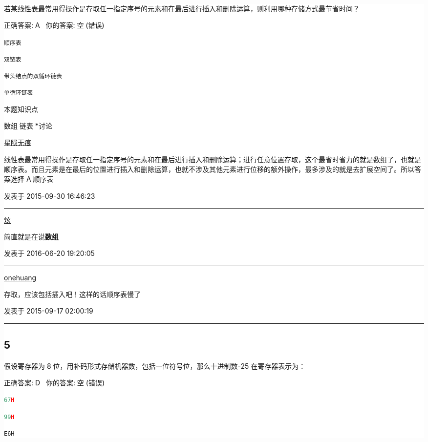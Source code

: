 若某线性表最常用得操作是存取任一指定序号的元素和在最后进行插入和删除运算，则利用哪种存储方式最节省时间？

正确答案: A   你的答案: 空 (错误)

```cpp
顺序表
```

```cpp
双链表
```

```cpp
带头结点的双循环链表
```

```cpp
单循环链表
```

本题知识点

数组 链表 *讨论

[星陨无痕](https://www.nowcoder.com/profile/436939)

线性表最常用得操作是存取任一指定序号的元素和在最后进行插入和删除运算；进行任意位置存取，这个最省时省力的就是数组了，也就是顺序表。而且元素是在最后的位置进行插入和删除运算，也就不涉及其他元素进行位移的额外操作，最多涉及的就是去扩展空间了。所以答案选择 A 顺序表

发表于 2015-09-30 16:46:23

* * *

[炫](https://www.nowcoder.com/profile/376795)

简直就是在说**数组**

发表于 2016-06-20 19:20:05

* * *

[onehuang](https://www.nowcoder.com/profile/682849)

存取，应该包括插入吧！这样的话顺序表慢了

发表于 2015-09-17 02:00:19

* * *

## 5

假设寄存器为 8 位，用补码形式存储机器数，包括一位符号位，那么十进制数-25 在寄存器表示为：

正确答案: D   你的答案: 空 (错误)

```cpp
67H
```

```cpp
99H
```

```cpp
E6H
```
